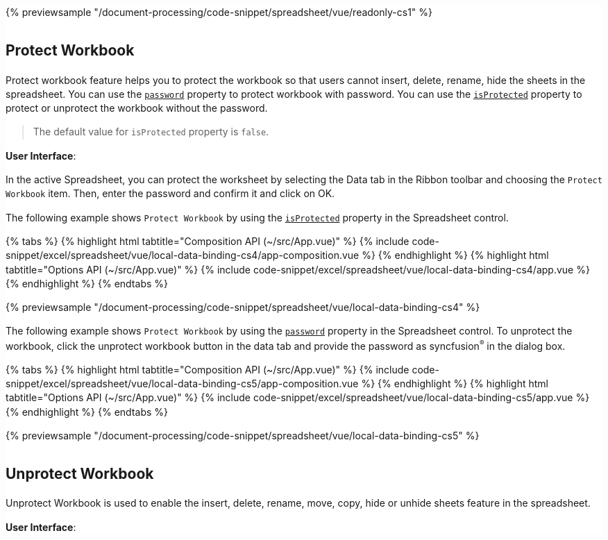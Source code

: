 {% previewsample "/document-processing/code-snippet/spreadsheet/vue/readonly-cs1" %}

## Protect Workbook

Protect workbook feature helps you to protect the workbook so that users cannot insert, delete, rename, hide the sheets in the spreadsheet.
You can use the [`password`](https://ej2.syncfusion.com/vue/documentation/api/spreadsheet/#password) property to protect workbook with password.
You can use the [`isProtected`](https://ej2.syncfusion.com/vue/documentation/api/spreadsheet/#isprotected) property to protect or unprotect the workbook without the password.

> The default value for `isProtected` property is `false`.

**User Interface**:

In the active Spreadsheet, you can protect the worksheet by selecting the Data tab in the Ribbon toolbar and choosing the `Protect Workbook` item. Then, enter the password and confirm it and click on OK.

The following example shows `Protect Workbook` by using the [`isProtected`](https://ej2.syncfusion.com/vue/documentation/api/spreadsheet/#isprotected) property in the Spreadsheet control.

{% tabs %}
{% highlight html tabtitle="Composition API (~/src/App.vue)" %}
{% include code-snippet/excel/spreadsheet/vue/local-data-binding-cs4/app-composition.vue %}
{% endhighlight %}
{% highlight html tabtitle="Options API (~/src/App.vue)" %}
{% include code-snippet/excel/spreadsheet/vue/local-data-binding-cs4/app.vue %}
{% endhighlight %}
{% endtabs %}
        
{% previewsample "/document-processing/code-snippet/spreadsheet/vue/local-data-binding-cs4" %}

The following example shows `Protect Workbook` by using the [`password`](https://ej2.syncfusion.com/vue/documentation/api/spreadsheet/#password) property in the Spreadsheet control. To unprotect the workbook, click the unprotect workbook button in the data tab and provide the password as syncfusion<sup style="font-size:70%">&reg;</sup> in the dialog box.

{% tabs %}
{% highlight html tabtitle="Composition API (~/src/App.vue)" %}
{% include code-snippet/excel/spreadsheet/vue/local-data-binding-cs5/app-composition.vue %}
{% endhighlight %}
{% highlight html tabtitle="Options API (~/src/App.vue)" %}
{% include code-snippet/excel/spreadsheet/vue/local-data-binding-cs5/app.vue %}
{% endhighlight %}
{% endtabs %}
        
{% previewsample "/document-processing/code-snippet/spreadsheet/vue/local-data-binding-cs5" %}

## Unprotect Workbook

Unprotect Workbook is used to enable the insert, delete, rename, move, copy, hide or unhide sheets feature  in the spreadsheet.

**User Interface**:
